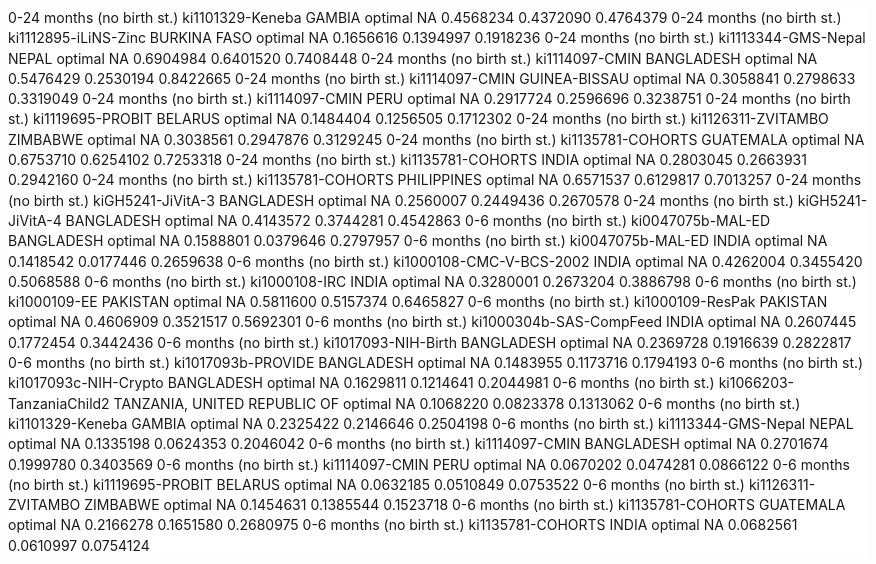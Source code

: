 0-24 months (no birth st.)   ki1101329-Keneba           GAMBIA                         optimal              NA                0.4568234   0.4372090   0.4764379
0-24 months (no birth st.)   ki1112895-iLiNS-Zinc       BURKINA FASO                   optimal              NA                0.1656616   0.1394997   0.1918236
0-24 months (no birth st.)   ki1113344-GMS-Nepal        NEPAL                          optimal              NA                0.6904984   0.6401520   0.7408448
0-24 months (no birth st.)   ki1114097-CMIN             BANGLADESH                     optimal              NA                0.5476429   0.2530194   0.8422665
0-24 months (no birth st.)   ki1114097-CMIN             GUINEA-BISSAU                  optimal              NA                0.3058841   0.2798633   0.3319049
0-24 months (no birth st.)   ki1114097-CMIN             PERU                           optimal              NA                0.2917724   0.2596696   0.3238751
0-24 months (no birth st.)   ki1119695-PROBIT           BELARUS                        optimal              NA                0.1484404   0.1256505   0.1712302
0-24 months (no birth st.)   ki1126311-ZVITAMBO         ZIMBABWE                       optimal              NA                0.3038561   0.2947876   0.3129245
0-24 months (no birth st.)   ki1135781-COHORTS          GUATEMALA                      optimal              NA                0.6753710   0.6254102   0.7253318
0-24 months (no birth st.)   ki1135781-COHORTS          INDIA                          optimal              NA                0.2803045   0.2663931   0.2942160
0-24 months (no birth st.)   ki1135781-COHORTS          PHILIPPINES                    optimal              NA                0.6571537   0.6129817   0.7013257
0-24 months (no birth st.)   kiGH5241-JiVitA-3          BANGLADESH                     optimal              NA                0.2560007   0.2449436   0.2670578
0-24 months (no birth st.)   kiGH5241-JiVitA-4          BANGLADESH                     optimal              NA                0.4143572   0.3744281   0.4542863
0-6 months (no birth st.)    ki0047075b-MAL-ED          BANGLADESH                     optimal              NA                0.1588801   0.0379646   0.2797957
0-6 months (no birth st.)    ki0047075b-MAL-ED          INDIA                          optimal              NA                0.1418542   0.0177446   0.2659638
0-6 months (no birth st.)    ki1000108-CMC-V-BCS-2002   INDIA                          optimal              NA                0.4262004   0.3455420   0.5068588
0-6 months (no birth st.)    ki1000108-IRC              INDIA                          optimal              NA                0.3280001   0.2673204   0.3886798
0-6 months (no birth st.)    ki1000109-EE               PAKISTAN                       optimal              NA                0.5811600   0.5157374   0.6465827
0-6 months (no birth st.)    ki1000109-ResPak           PAKISTAN                       optimal              NA                0.4606909   0.3521517   0.5692301
0-6 months (no birth st.)    ki1000304b-SAS-CompFeed    INDIA                          optimal              NA                0.2607445   0.1772454   0.3442436
0-6 months (no birth st.)    ki1017093-NIH-Birth        BANGLADESH                     optimal              NA                0.2369728   0.1916639   0.2822817
0-6 months (no birth st.)    ki1017093b-PROVIDE         BANGLADESH                     optimal              NA                0.1483955   0.1173716   0.1794193
0-6 months (no birth st.)    ki1017093c-NIH-Crypto      BANGLADESH                     optimal              NA                0.1629811   0.1214641   0.2044981
0-6 months (no birth st.)    ki1066203-TanzaniaChild2   TANZANIA, UNITED REPUBLIC OF   optimal              NA                0.1068220   0.0823378   0.1313062
0-6 months (no birth st.)    ki1101329-Keneba           GAMBIA                         optimal              NA                0.2325422   0.2146646   0.2504198
0-6 months (no birth st.)    ki1113344-GMS-Nepal        NEPAL                          optimal              NA                0.1335198   0.0624353   0.2046042
0-6 months (no birth st.)    ki1114097-CMIN             BANGLADESH                     optimal              NA                0.2701674   0.1999780   0.3403569
0-6 months (no birth st.)    ki1114097-CMIN             PERU                           optimal              NA                0.0670202   0.0474281   0.0866122
0-6 months (no birth st.)    ki1119695-PROBIT           BELARUS                        optimal              NA                0.0632185   0.0510849   0.0753522
0-6 months (no birth st.)    ki1126311-ZVITAMBO         ZIMBABWE                       optimal              NA                0.1454631   0.1385544   0.1523718
0-6 months (no birth st.)    ki1135781-COHORTS          GUATEMALA                      optimal              NA                0.2166278   0.1651580   0.2680975
0-6 months (no birth st.)    ki1135781-COHORTS          INDIA                          optimal              NA                0.0682561   0.0610997   0.0754124